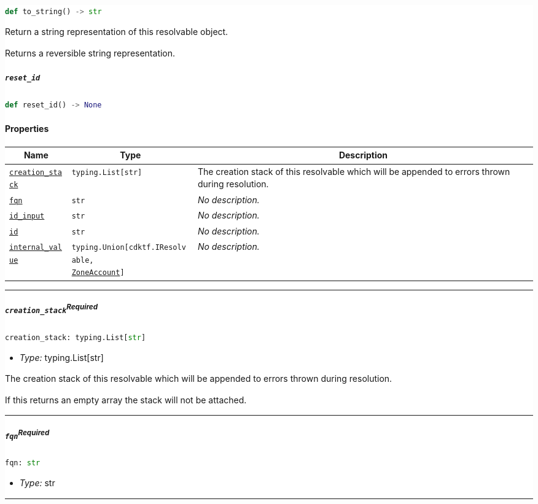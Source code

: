```python
def to_string() -> str
```

Return a string representation of this resolvable object.

Returns a reversible string representation.

##### `reset_id` <a name="reset_id" id="@cdktf/provider-cloudflare.zone.ZoneAccountOutputReference.resetId"></a>

```python
def reset_id() -> None
```


#### Properties <a name="Properties" id="Properties"></a>

| **Name** | **Type** | **Description** |
| --- | --- | --- |
| <code><a href="#@cdktf/provider-cloudflare.zone.ZoneAccountOutputReference.property.creationStack">creation_stack</a></code> | <code>typing.List[str]</code> | The creation stack of this resolvable which will be appended to errors thrown during resolution. |
| <code><a href="#@cdktf/provider-cloudflare.zone.ZoneAccountOutputReference.property.fqn">fqn</a></code> | <code>str</code> | *No description.* |
| <code><a href="#@cdktf/provider-cloudflare.zone.ZoneAccountOutputReference.property.idInput">id_input</a></code> | <code>str</code> | *No description.* |
| <code><a href="#@cdktf/provider-cloudflare.zone.ZoneAccountOutputReference.property.id">id</a></code> | <code>str</code> | *No description.* |
| <code><a href="#@cdktf/provider-cloudflare.zone.ZoneAccountOutputReference.property.internalValue">internal_value</a></code> | <code>typing.Union[cdktf.IResolvable, <a href="#@cdktf/provider-cloudflare.zone.ZoneAccount">ZoneAccount</a>]</code> | *No description.* |

---

##### `creation_stack`<sup>Required</sup> <a name="creation_stack" id="@cdktf/provider-cloudflare.zone.ZoneAccountOutputReference.property.creationStack"></a>

```python
creation_stack: typing.List[str]
```

- *Type:* typing.List[str]

The creation stack of this resolvable which will be appended to errors thrown during resolution.

If this returns an empty array the stack will not be attached.

---

##### `fqn`<sup>Required</sup> <a name="fqn" id="@cdktf/provider-cloudflare.zone.ZoneAccountOutputReference.property.fqn"></a>

```python
fqn: str
```

- *Type:* str

---

